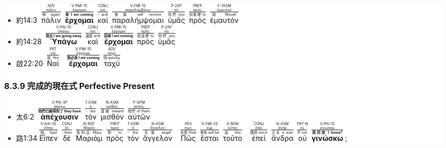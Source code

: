 - 約14:3  <RUBY><ruby><ruby>πάλιν<rt>再 again</rt></ruby><rt><a href='https://bible.fhl.net/new/s.php?N=0&k=03825&m='>πάλιν</a></rt></ruby><rt>ADV</rt></RUBY>  <RUBY><ruby><ruby><span class='verb'>**ἔρχομαι**</span><rt>**來 I am coming**</rt></ruby><rt><a href='https://bible.fhl.net/new/s.php?N=0&k=02064&m='>ἔρχομαι</a></rt></ruby><rt>V-PMI-1S</rt></RUBY>  <RUBY><ruby><ruby>καὶ<rt>- and</rt></ruby><rt><a href='https://bible.fhl.net/new/s.php?N=0&k=02532&m='>καί</a></rt></ruby><rt>CONJ</rt></RUBY>  <RUBY><ruby><ruby><span class='verb'>παραλήμψομαι</span><rt>會接 will receive</rt></ruby><rt><a href='https://bible.fhl.net/new/s.php?N=0&k=03880&m='>παραλαμβάνω</a></rt></ruby><rt>V-FMI-1S</rt></RUBY>  <RUBY><ruby><ruby>ὑμᾶς<rt>你們 you</rt></ruby><rt><a href='https://bible.fhl.net/new/s.php?N=0&k=04771&m='>σύ</a></rt></ruby><rt>P-2AP</rt></RUBY>  <RUBY><ruby><ruby>πρὸς<rt>到那裡 to</rt></ruby><rt><a href='https://bible.fhl.net/new/s.php?N=0&k=04314&m='>πρός</a></rt></ruby><rt>PREP</rt></RUBY>  <RUBY><ruby><ruby>ἐμαυτόν<rt>我 Myself</rt></ruby><rt><a href='https://bible.fhl.net/new/s.php?N=0&k=01683&m='>ἐμαυτοῦ</a></rt></ruby><rt>F-1ASM</rt></RUBY>    
- 約14:28   <RUBY><ruby><ruby><span class='verb'>**Ὑπάγω**</span><rt>**我去 I am going away**</rt></ruby><rt><a href='https://bible.fhl.net/new/s.php?N=0&k=05217&m='>ὑπάγω</a></rt></ruby><rt>V-PAI-1S</rt></RUBY>  <RUBY><ruby><ruby>καὶ<rt>還是 and</rt></ruby><rt><a href='https://bible.fhl.net/new/s.php?N=0&k=02532&m='>καί</a></rt></ruby><rt>CONJ</rt></RUBY>  <RUBY><ruby><ruby><span class='verb'>**ἔρχομαι**</span><rt>**回來 I am coming**</rt></ruby><rt><a href='https://bible.fhl.net/new/s.php?N=0&k=02064&m='>ἔρχομαι</a></rt></ruby><rt>V-PMI-1S</rt></RUBY>  <RUBY><ruby><ruby>πρὸς<rt>到這裡 to</rt></ruby><rt><a href='https://bible.fhl.net/new/s.php?N=0&k=04314&m='>πρός</a></rt></ruby><rt>PREP</rt></RUBY>  <RUBY><ruby><ruby>ὑμᾶς<rt>你們 you</rt></ruby><rt><a href='https://bible.fhl.net/new/s.php?N=0&k=04771&m='>σύ</a></rt></ruby><rt>P-2AP</rt></RUBY>   
- 啟22:20   <RUBY><ruby><ruby>Ναί<rt>是 Yes</rt></ruby><rt><a href='https://bible.fhl.net/new/s.php?N=0&k=03483&m='>ναί</a></rt></ruby><rt>PRT</rt></RUBY>    <RUBY><ruby><ruby><span class='verb'>**ἔρχομαι**</span><rt>**我必來 I am coming**</rt></ruby><rt><a href='https://bible.fhl.net/new/s.php?N=0&k=02064&m='>ἔρχομαι</a></rt></ruby><rt>V-PMI-1S</rt></RUBY>  <RUBY><ruby><ruby>ταχύ<rt>快 quickly</rt></ruby><rt><a href='https://bible.fhl.net/new/s.php?N=0&k=05035&m='>ταχύ</a></rt></ruby><rt>ADV</rt></RUBY> 

### 8.3.9 完成的現在式 Perfective Present
- 太6:2  <RUBY><ruby><ruby><span class='verb'>**ἀπέχουσιν**</span><rt>**他們已經得到了 they have**</rt></ruby><rt><a href='https://bible.fhl.net/new/s.php?N=0&k=00568&m='>ἀπέχω</a></rt></ruby><rt>V-PAI-3P</rt></RUBY>  <RUBY><ruby><ruby>τὸν<rt>- the</rt></ruby><rt><a href='https://bible.fhl.net/new/s.php?N=0&k=03588&m='>ὀ</a></rt></ruby><rt>T-ASM</rt></RUBY>  <RUBY><ruby><ruby>μισθὸν<rt>賞賜 reward</rt></ruby><rt><a href='https://bible.fhl.net/new/s.php?N=0&k=03408&m='>μισθός</a></rt></ruby><rt>N-ASM</rt></RUBY>  <RUBY><ruby><ruby>αὐτῶν<rt>他們 of them</rt></ruby><rt><a href='https://bible.fhl.net/new/s.php?N=0&k=00846&m='>αὐτός</a></rt></ruby><rt>P-GPM</rt></RUBY>
- 路1:34 <RUBY><ruby><ruby><span class='verb'>Εἶπεν</span><rt>說 Said</rt></ruby><rt><a href='https://bible.fhl.net/new/s.php?N=0&k=02036&m='>εἶπον</a></rt></ruby><rt>V-AAI-3S</rt></RUBY>  <RUBY><ruby><ruby>δὲ<rt>- then</rt></ruby><rt><a href='https://bible.fhl.net/new/s.php?N=0&k=01161&m='>δέ</a></rt></ruby><rt>CONJ</rt></RUBY>  <RUBY><ruby><ruby>Μαριὰμ<rt>馬利亞 Mary</rt></ruby><rt><a href='https://bible.fhl.net/new/s.php?N=0&k=03137&m='>Μαρία</a></rt></ruby><rt>N-NSF</rt></RUBY>  <RUBY><ruby><ruby>πρὸς<rt>對 to</rt></ruby><rt><a href='https://bible.fhl.net/new/s.php?N=0&k=04314&m='>πρός</a></rt></ruby><rt>PREP</rt></RUBY>  <RUBY><ruby><ruby>τὸν<rt>- the</rt></ruby><rt><a href='https://bible.fhl.net/new/s.php?N=0&k=03588&m='>ὀ</a></rt></ruby><rt>T-ASM</rt></RUBY>  <RUBY><ruby><ruby>ἄγγελον<rt>天使 angel</rt></ruby><rt><a href='https://bible.fhl.net/new/s.php?N=0&k=00032&m='>ἄγγελος</a></rt></ruby><rt>N-ASM</rt></RUBY>    <RUBY><ruby><ruby>Πῶς<rt>怎麼 How</rt></ruby><rt><a href='https://bible.fhl.net/new/s.php?N=0&k=04459&m='>πως</a></rt></ruby><rt>ADV</rt></RUBY>  <RUBY><ruby><ruby><span class='verb'>ἔσται</span><rt>會有 will be</rt></ruby><rt><a href='https://bible.fhl.net/new/s.php?N=0&k=01510&m='>εἰμί</a></rt></ruby><rt>V-FMI-3S</rt></RUBY>  <RUBY><ruby><ruby>τοῦτο<rt>這 this</rt></ruby><rt><a href='https://bible.fhl.net/new/s.php?N=0&k=03778&m='>οὗτος</a></rt></ruby><rt>D-NSN</rt></RUBY>    <RUBY><ruby><ruby>ἐπεὶ<rt>既然 since</rt></ruby><rt><a href='https://bible.fhl.net/new/s.php?N=0&k=01893&m='>ἐπεί</a></rt></ruby><rt>CONJ</rt></RUBY>  <RUBY><ruby><ruby>ἄνδρα<rt>丈夫 a man</rt></ruby><rt><a href='https://bible.fhl.net/new/s.php?N=0&k=00435&m='>ἀνήρ</a></rt></ruby><rt>N-ASM</rt></RUBY>  <RUBY><ruby><ruby>οὐ<rt>不 not</rt></ruby><rt><a href='https://bible.fhl.net/new/s.php?N=0&k=03756&m='>οὐ</a></rt></ruby><rt>PRT-N</rt></RUBY>  <RUBY><ruby><ruby><span class='verb'>**γινώσκω**</span><rt>**我同房 I know?**</rt></ruby><rt><a href='https://bible.fhl.net/new/s.php?N=0&k=01097&m='>γινώσκω</a></rt></ruby><rt>V-PAI-1S</rt></RUBY> ;